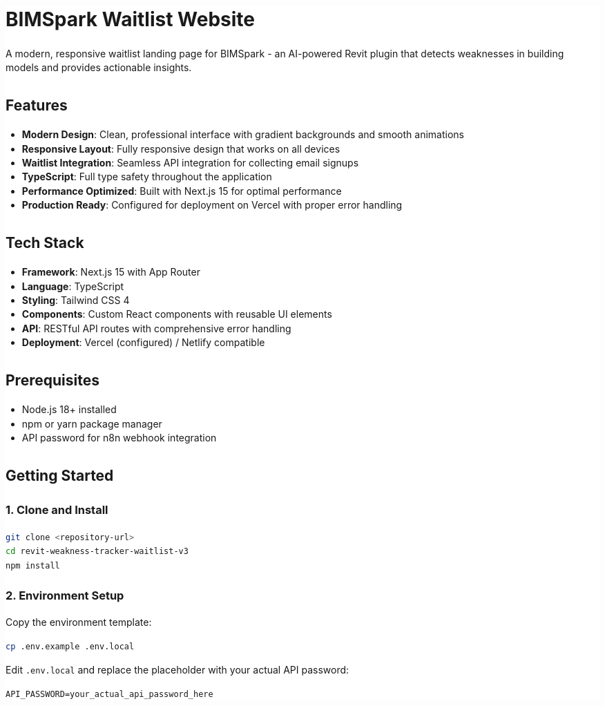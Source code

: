 # BIMSpark Waitlist Website

A modern, responsive waitlist landing page for BIMSpark - an AI-powered Revit plugin that detects weaknesses in building models and provides actionable insights.

## Features

- **Modern Design**: Clean, professional interface with gradient backgrounds and smooth animations
- **Responsive Layout**: Fully responsive design that works on all devices
- **Waitlist Integration**: Seamless API integration for collecting email signups
- **TypeScript**: Full type safety throughout the application
- **Performance Optimized**: Built with Next.js 15 for optimal performance
- **Production Ready**: Configured for deployment on Vercel with proper error handling

## Tech Stack

- **Framework**: Next.js 15 with App Router
- **Language**: TypeScript
- **Styling**: Tailwind CSS 4
- **Components**: Custom React components with reusable UI elements
- **API**: RESTful API routes with comprehensive error handling
- **Deployment**: Vercel (configured) / Netlify compatible

## Prerequisites

- Node.js 18+ installed
- npm or yarn package manager
- API password for n8n webhook integration

## Getting Started

### 1. Clone and Install

```bash
git clone <repository-url>
cd revit-weakness-tracker-waitlist-v3
npm install
```

### 2. Environment Setup

Copy the environment template:
```bash
cp .env.example .env.local
```

Edit `.env.local` and replace the placeholder with your actual API password:
```env
API_PASSWORD=your_actual_api_password_here
```
